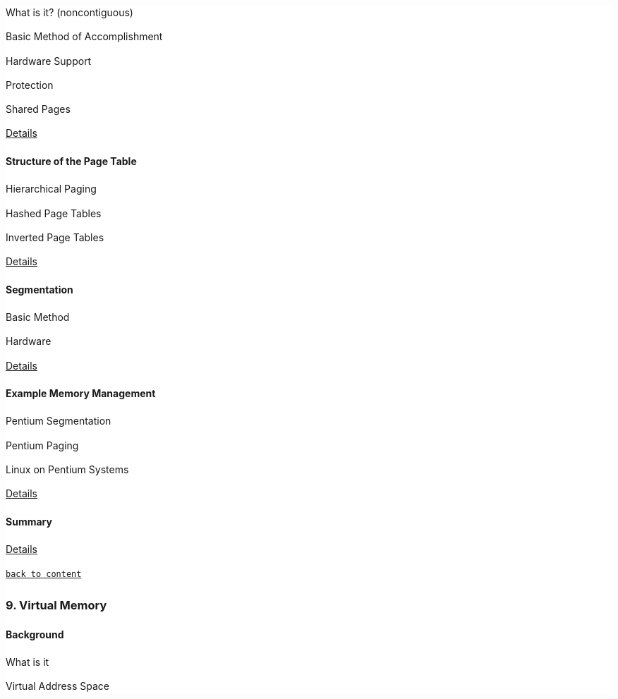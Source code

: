 What is it? (noncontiguous)

Basic Method of Accomplishment

Hardware Support

Protection

Shared Pages

[Details](_knowledge-os-details.md#mmem)



#### Structure of the Page Table

Hierarchical Paging

Hashed Page Tables

Inverted Page Tables

[Details](_knowledge-os-details.md#mmem)



#### Segmentation

Basic Method

Hardware

[Details](_knowledge-os-details.md#mmem)



#### Example Memory Management

Pentium Segmentation

Pentium Paging

Linux on Pentium Systems

[Details](_knowledge-os-details.md#mmem)



#### Summary

[Details](_knowledge-os-details.md#mmem)



[`back to content`](#content)



<h3 id="vmem">9. Virtual Memory</h3>



#### Background

What is it

Virtual Address Space
